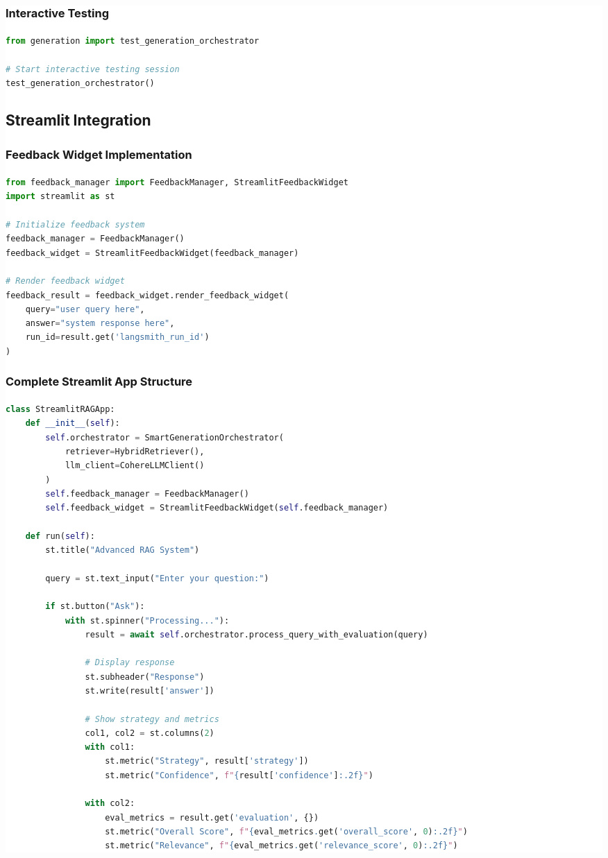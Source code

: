### Interactive Testing

```python
from generation import test_generation_orchestrator

# Start interactive testing session
test_generation_orchestrator()
```

## Streamlit Integration

### Feedback Widget Implementation

```python
from feedback_manager import FeedbackManager, StreamlitFeedbackWidget
import streamlit as st

# Initialize feedback system
feedback_manager = FeedbackManager()
feedback_widget = StreamlitFeedbackWidget(feedback_manager)

# Render feedback widget
feedback_result = feedback_widget.render_feedback_widget(
    query="user query here",
    answer="system response here",
    run_id=result.get('langsmith_run_id')
)
```

### Complete Streamlit App Structure

```python
class StreamlitRAGApp:
    def __init__(self):
        self.orchestrator = SmartGenerationOrchestrator(
            retriever=HybridRetriever(),
            llm_client=CohereLLMClient()
        )
        self.feedback_manager = FeedbackManager()
        self.feedback_widget = StreamlitFeedbackWidget(self.feedback_manager)
    
    def run(self):
        st.title("Advanced RAG System")
        
        query = st.text_input("Enter your question:")
        
        if st.button("Ask"):
            with st.spinner("Processing..."):
                result = await self.orchestrator.process_query_with_evaluation(query)
                
                # Display response
                st.subheader("Response")
                st.write(result['answer'])
                
                # Show strategy and metrics
                col1, col2 = st.columns(2)
                with col1:
                    st.metric("Strategy", result['strategy'])
                    st.metric("Confidence", f"{result['confidence']:.2f}")
                
                with col2:
                    eval_metrics = result.get('evaluation', {})
                    st.metric("Overall Score", f"{eval_metrics.get('overall_score', 0):.2f}")
                    st.metric("Relevance", f"{eval_metrics.get('relevance_score', 0):.2f}")
```
